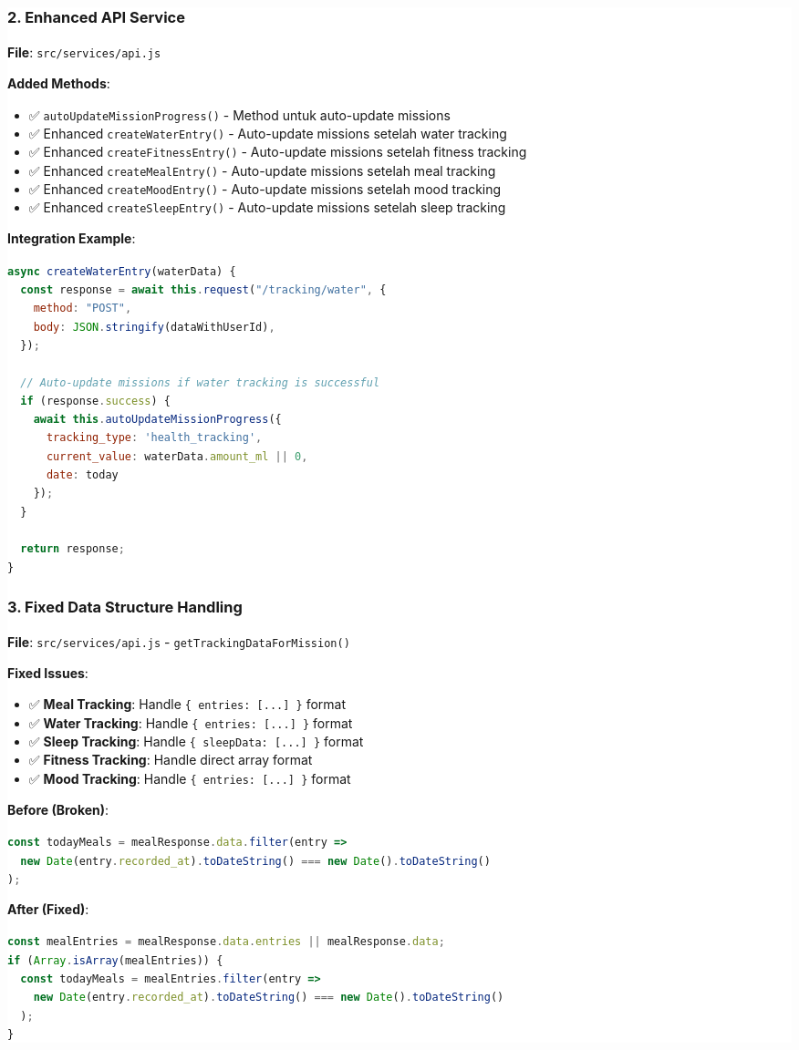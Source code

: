 ### **2. Enhanced API Service**

**File**: `src/services/api.js`

**Added Methods**:
- ✅ `autoUpdateMissionProgress()` - Method untuk auto-update missions
- ✅ Enhanced `createWaterEntry()` - Auto-update missions setelah water tracking
- ✅ Enhanced `createFitnessEntry()` - Auto-update missions setelah fitness tracking
- ✅ Enhanced `createMealEntry()` - Auto-update missions setelah meal tracking
- ✅ Enhanced `createMoodEntry()` - Auto-update missions setelah mood tracking
- ✅ Enhanced `createSleepEntry()` - Auto-update missions setelah sleep tracking

**Integration Example**:
```javascript
async createWaterEntry(waterData) {
  const response = await this.request("/tracking/water", {
    method: "POST",
    body: JSON.stringify(dataWithUserId),
  });

  // Auto-update missions if water tracking is successful
  if (response.success) {
    await this.autoUpdateMissionProgress({
      tracking_type: 'health_tracking',
      current_value: waterData.amount_ml || 0,
      date: today
    });
  }

  return response;
}
```

### **3. Fixed Data Structure Handling**

**File**: `src/services/api.js` - `getTrackingDataForMission()`

**Fixed Issues**:
- ✅ **Meal Tracking**: Handle `{ entries: [...] }` format
- ✅ **Water Tracking**: Handle `{ entries: [...] }` format
- ✅ **Sleep Tracking**: Handle `{ sleepData: [...] }` format
- ✅ **Fitness Tracking**: Handle direct array format
- ✅ **Mood Tracking**: Handle `{ entries: [...] }` format

**Before (Broken)**:
```javascript
const todayMeals = mealResponse.data.filter(entry => 
  new Date(entry.recorded_at).toDateString() === new Date().toDateString()
);
```

**After (Fixed)**:
```javascript
const mealEntries = mealResponse.data.entries || mealResponse.data;
if (Array.isArray(mealEntries)) {
  const todayMeals = mealEntries.filter(entry => 
    new Date(entry.recorded_at).toDateString() === new Date().toDateString()
  );
}
```
